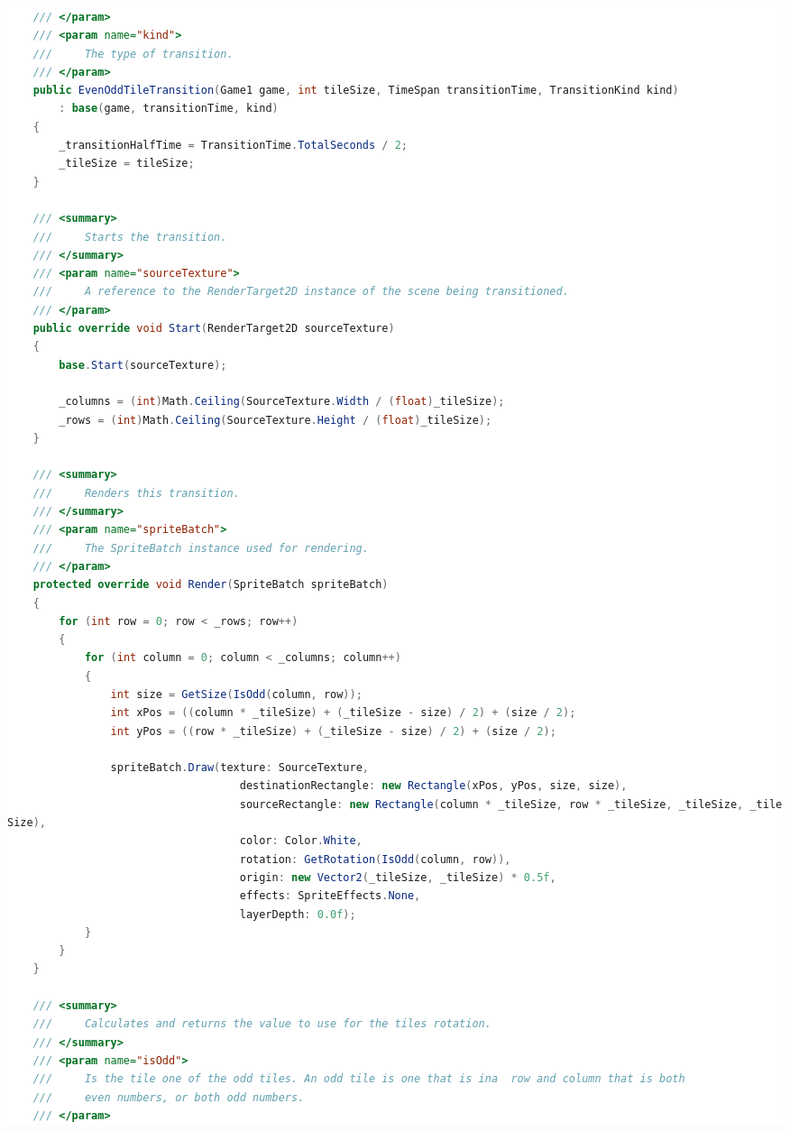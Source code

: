 ```csharp
    /// </param>
    /// <param name="kind">
    ///     The type of transition.
    /// </param>
    public EvenOddTileTransition(Game1 game, int tileSize, TimeSpan transitionTime, TransitionKind kind)
        : base(game, transitionTime, kind)
    {
        _transitionHalfTime = TransitionTime.TotalSeconds / 2;
        _tileSize = tileSize;
    }

    /// <summary>
    ///     Starts the transition.
    /// </summary>
    /// <param name="sourceTexture">
    ///     A reference to the RenderTarget2D instance of the scene being transitioned.
    /// </param>
    public override void Start(RenderTarget2D sourceTexture)
    {
        base.Start(sourceTexture);

        _columns = (int)Math.Ceiling(SourceTexture.Width / (float)_tileSize);
        _rows = (int)Math.Ceiling(SourceTexture.Height / (float)_tileSize);
    }

    /// <summary>
    ///     Renders this transition.
    /// </summary>
    /// <param name="spriteBatch">
    ///     The SpriteBatch instance used for rendering.
    /// </param>
    protected override void Render(SpriteBatch spriteBatch)
    {
        for (int row = 0; row < _rows; row++)
        {
            for (int column = 0; column < _columns; column++)
            {
                int size = GetSize(IsOdd(column, row));
                int xPos = ((column * _tileSize) + (_tileSize - size) / 2) + (size / 2);
                int yPos = ((row * _tileSize) + (_tileSize - size) / 2) + (size / 2);

                spriteBatch.Draw(texture: SourceTexture,
                                    destinationRectangle: new Rectangle(xPos, yPos, size, size),
                                    sourceRectangle: new Rectangle(column * _tileSize, row * _tileSize, _tileSize, _tileSize),
                                    color: Color.White,
                                    rotation: GetRotation(IsOdd(column, row)),
                                    origin: new Vector2(_tileSize, _tileSize) * 0.5f,
                                    effects: SpriteEffects.None,
                                    layerDepth: 0.0f);
            }
        }
    }

    /// <summary>
    ///     Calculates and returns the value to use for the tiles rotation.
    /// </summary>
    /// <param name="isOdd">
    ///     Is the tile one of the odd tiles. An odd tile is one that is ina  row and column that is both
    ///     even numbers, or both odd numbers.
    /// </param>
```